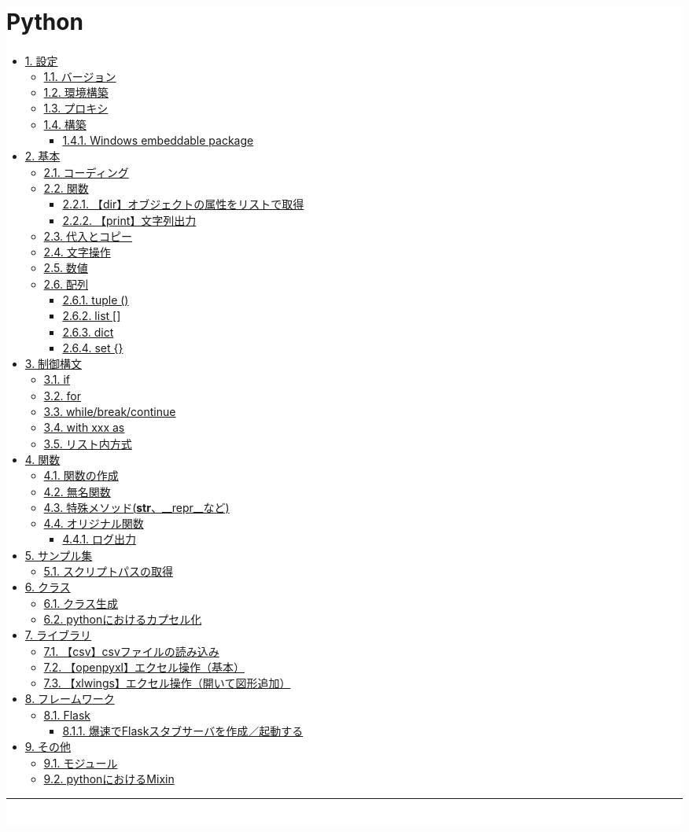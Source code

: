 # Python


- [1. 設定](#1-設定)
  - [1.1. バージョン](#11-バージョン)
  - [1.2. 環境構築](#12-環境構築)
  - [1.3. プロキシ](#13-プロキシ)
  - [1.4. 構築](#14-構築)
    - [1.4.1. Windows embeddable package](#141-windows-embeddable-package)
- [2. 基本](#2-基本)
  - [2.1. コーディング](#21-コーディング)
  - [2.2. 関数](#22-関数)
    - [2.2.1. 【dir】オブジェクトの属性をリストで取得](#221-dirオブジェクトの属性をリストで取得)
    - [2.2.2. 【print】文字列出力](#222-print文字列出力)
  - [2.3. 代入とコピー](#23-代入とコピー)
  - [2.4. 文字操作](#24-文字操作)
  - [2.5. 数値](#25-数値)
  - [2.6. 配列](#26-配列)
    - [2.6.1. tuple ()](#261-tuple-)
    - [2.6.2. list \[\]](#262-list-)
    - [2.6.3. dict](#263-dict)
    - [2.6.4. set {}](#264-set-)
- [3. 制御構文](#3-制御構文)
  - [3.1. if](#31-if)
  - [3.2. for](#32-for)
  - [3.3. while/break/continue](#33-whilebreakcontinue)
  - [3.4. with xxx as](#34-with-xxx-as)
  - [3.5. リスト内方式](#35-リスト内方式)
- [4. 関数](#4-関数)
  - [4.1. 関数の作成](#41-関数の作成)
  - [4.2. 無名関数](#42-無名関数)
  - [4.3. 特殊メソッド(__str__、\_\_repr\_\_など)](#43-特殊メソッドstr__repr__など)
  - [4.4. オリジナル関数](#44-オリジナル関数)
    - [4.4.1. ログ出力](#441-ログ出力)
- [5. サンプル集](#5-サンプル集)
  - [5.1. スクリプトパスの取得](#51-スクリプトパスの取得)
- [6. クラス](#6-クラス)
  - [6.1. クラス生成](#61-クラス生成)
  - [6.2. pythonにおけるカプセル化](#62-pythonにおけるカプセル化)
- [7. ライブラリ](#7-ライブラリ)
  - [7.1. 【csv】csvファイルの読み込み](#71-csvcsvファイルの読み込み)
  - [7.2. 【openpyxl】エクセル操作（基本）](#72-openpyxlエクセル操作基本)
  - [7.3. 【xlwings】エクセル操作（開いて図形追加）](#73-xlwingsエクセル操作開いて図形追加)
- [8. フレームワーク](#8-フレームワーク)
  - [8.1. Flask](#81-flask)
    - [8.1.1. 爆速でFlaskスタブサーバを作成／起動する](#811-爆速でflaskスタブサーバを作成起動する)
- [9. その他](#9-その他)
  - [9.1. モジュール](#91-モジュール)
  - [9.2. pythonにおけるMixin](#92-pythonにおけるmixin)
---
<br>

